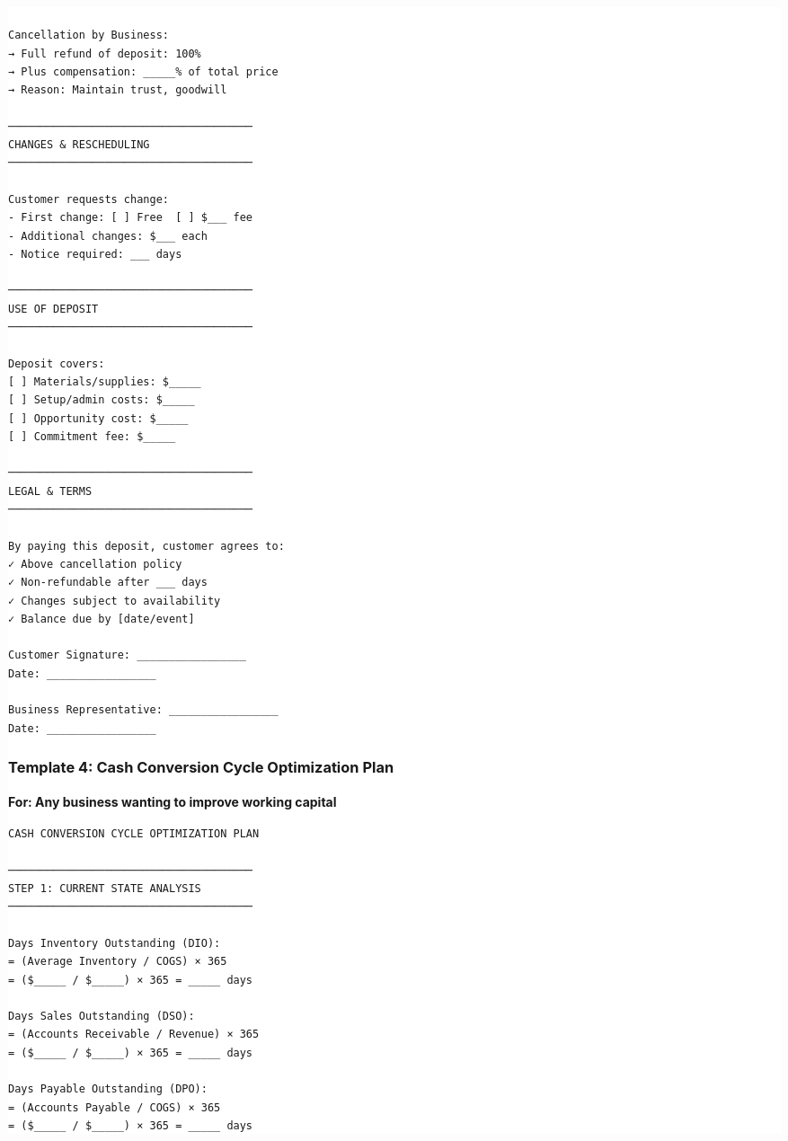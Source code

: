 ```

Cancellation by Business:
→ Full refund of deposit: 100%
→ Plus compensation: _____% of total price
→ Reason: Maintain trust, goodwill

──────────────────────────────────────
CHANGES & RESCHEDULING
──────────────────────────────────────

Customer requests change:
- First change: [ ] Free  [ ] $___ fee
- Additional changes: $___ each
- Notice required: ___ days

──────────────────────────────────────
USE OF DEPOSIT
──────────────────────────────────────

Deposit covers:
[ ] Materials/supplies: $_____
[ ] Setup/admin costs: $_____
[ ] Opportunity cost: $_____
[ ] Commitment fee: $_____

──────────────────────────────────────
LEGAL & TERMS
──────────────────────────────────────

By paying this deposit, customer agrees to:
✓ Above cancellation policy
✓ Non-refundable after ___ days
✓ Changes subject to availability
✓ Balance due by [date/event]

Customer Signature: _________________
Date: _________________

Business Representative: _________________
Date: _________________
```

### Template 4: Cash Conversion Cycle Optimization Plan

**For: Any business wanting to improve working capital**

```
CASH CONVERSION CYCLE OPTIMIZATION PLAN

──────────────────────────────────────
STEP 1: CURRENT STATE ANALYSIS
──────────────────────────────────────

Days Inventory Outstanding (DIO):
= (Average Inventory / COGS) × 365
= ($_____ / $_____) × 365 = _____ days

Days Sales Outstanding (DSO):
= (Accounts Receivable / Revenue) × 365
= ($_____ / $_____) × 365 = _____ days

Days Payable Outstanding (DPO):
= (Accounts Payable / COGS) × 365
= ($_____ / $_____) × 365 = _____ days
```
